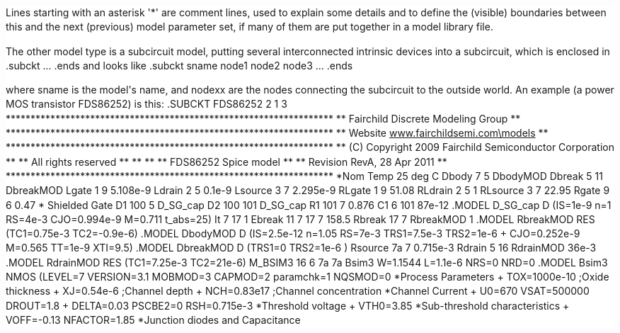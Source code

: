 Lines starting with an asterisk '\*' are comment lines, used to explain some details and to define the (visible) boundaries between this and the next (previous) model parameter set, if many of them are put together in a model library file.

The other model type is a subcircuit model, putting several interconnected intrinsic devices into a subcircuit, which is enclosed in .subckt ... .ends and looks like
    .subckt sname node1 node2 node3
        ...
    .ends

where sname is the model's name, and nodexx are the nodes connecting the subcircuit to the outside world. An example (a power MOS transistor FDS86252) is this:
    .SUBCKT FDS86252 2 1 3
    ******************************************************************
    **      Fairchild Discrete Modeling Group                       **
    ******************************************************************
    **      Website         www.fairchildsemi.com\models            **
    ******************************************************************
    **      (C) Copyright 2009 Fairchild Semiconductor Corporation  **
    **                      All rights reserved                     **
    **                                                              **
    **                      FDS86252 Spice model                    **
    **                    Revision RevA, 28 Apr 2011                **
    ******************************************************************
    *Nom Temp 25 deg C
    Dbody 7 5 DbodyMOD
    Dbreak 5 11 DbreakMOD
    Lgate 1 9 5.108e-9
    Ldrain 2 5 0.1e-9
    Lsource 3 7 2.295e-9
    RLgate 1 9 51.08
    RLdrain 2 5 1
    RLsource 3 7 22.95
    Rgate 9 6 0.47
    * Shielded  Gate
    D1 100 5 D_SG_cap
    D2 100 101 D_SG_cap
    R1 101 7 0.876
    C1 6 101 87e-12
    .MODEL D_SG_cap D (IS=1e-9 n=1 RS=4e-3 CJO=0.994e-9 M=0.711 t_abs=25)
    It 7 17 1
    Ebreak 11 7 17 7 158.5
    Rbreak 17 7 RbreakMOD 1
    .MODEL RbreakMOD RES (TC1=0.75e-3 TC2=-0.9e-6)
    .MODEL DbodyMOD D (IS=2.5e-12 n=1.05 RS=7e-3 TRS1=7.5e-3 TRS2=1e-6
    + CJO=0.252e-9 M=0.565 TT=1e-9 XTI=9.5)
    .MODEL DbreakMOD D (TRS1=0 TRS2=1e-6 )
    Rsource 7a 7 0.715e-3
    Rdrain 5 16 RdrainMOD 36e-3
    .MODEL RdrainMOD RES (TC1=7.25e-3 TC2=21e-6)
    M_BSIM3 16 6 7a 7a Bsim3 W=1.1544 L=1.1e-6 NRS=0 NRD=0
    .MODEL Bsim3 NMOS (LEVEL=7 VERSION=3.1 MOBMOD=3 CAPMOD=2 paramchk=1 NQSMOD=0
    *Process Parameters
    + TOX=1000e-10 ;Oxide thickness
    + XJ=0.54e-6 ;Channel depth
    + NCH=0.83e17 ;Channel concentration
    *Channel Current
    + U0=670 VSAT=500000 DROUT=1.8
    + DELTA=0.03 PSCBE2=0 RSH=0.715e-3
    *Threshold voltage
    + VTH0=3.85
    *Sub-threshold characteristics
    + VOFF=-0.13 NFACTOR=1.85
    *Junction diodes and Capacitance